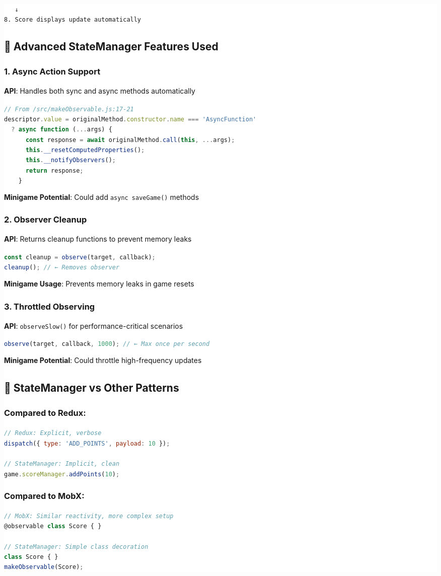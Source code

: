 ```
   ↓
8. Score displays update automatically
```

## 🔬 Advanced StateManager Features Used

### **1. Async Action Support**
**API**: Handles both sync and async methods automatically
```javascript
// From /src/makeObservable.js:17-21
descriptor.value = originalMethod.constructor.name === 'AsyncFunction'
  ? async function (...args) {
      const response = await originalMethod.call(this, ...args);
      this.__resetComputedProperties();
      this.__notifyObservers();
      return response;
    }
```

**Minigame Potential**: Could add `async saveGame()` methods

### **2. Observer Cleanup**
**API**: Returns cleanup functions to prevent memory leaks
```javascript
const cleanup = observe(target, callback);
cleanup(); // ← Removes observer
```

**Minigame Usage**: Prevents memory leaks in game resets

### **3. Throttled Observing**
**API**: `observeSlow()` for performance-critical scenarios
```javascript
observe(target, callback, 1000); // ← Max once per second
```

**Minigame Potential**: Could throttle high-frequency updates

## 🚀 StateManager vs Other Patterns

### **Compared to Redux**:
```javascript
// Redux: Explicit, verbose
dispatch({ type: 'ADD_POINTS', payload: 10 });

// StateManager: Implicit, clean
game.scoreManager.addPoints(10);
```

### **Compared to MobX**:
```javascript
// MobX: Similar reactivity, more complex setup
@observable class Score { }

// StateManager: Simple class decoration
class Score { }
makeObservable(Score);
```
